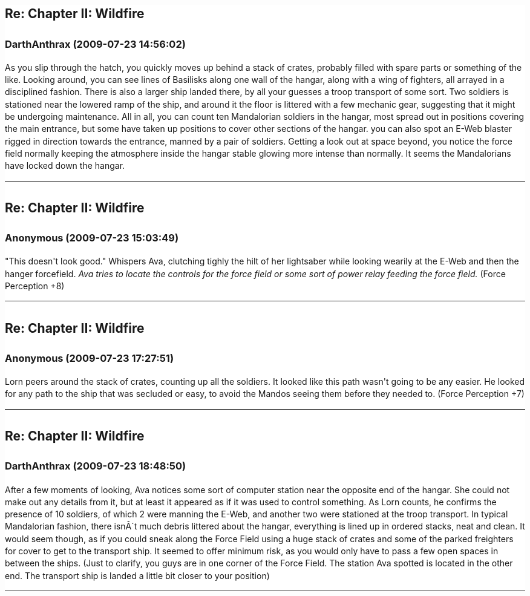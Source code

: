 
## Re: Chapter II: Wildfire

### **DarthAnthrax** (2009-07-23 14:56:02)

As you slip through the hatch, you quickly moves up behind a stack of crates, probably filled with spare parts or something of the like.
Looking around, you can see lines of Basilisks along one wall of the hangar, along with a wing of fighters, all arrayed in a disciplined fashion. There is also a larger ship landed there, by all your guesses a troop transport of some sort. Two soldiers is stationed near the lowered ramp of the ship, and around it the floor is littered with a few mechanic gear, suggesting that it might be undergoing maintenance.
All in all, you can count ten Mandalorian soldiers in the hangar, most spread out in positions covering the main entrance, but some have taken up positions to cover other sections of the hangar. you can also spot an E-Web blaster rigged in direction towards the entrance, manned by a pair of soldiers.
Getting a look out at space beyond, you notice the force field normally keeping the atmosphere inside the hangar stable glowing more intense than normally. It seems the Mandalorians have locked down the hangar.

---

## Re: Chapter II: Wildfire

### **Anonymous** (2009-07-23 15:03:49)

"This doesn't look good." Whispers Ava, clutching tighly the hilt of her lightsaber while looking wearily at the E-Web and then the hanger forcefield.
*Ava tries to locate the controls for the force field or some sort of power relay feeding the force field.* (Force Perception +8)

---

## Re: Chapter II: Wildfire

### **Anonymous** (2009-07-23 17:27:51)

Lorn peers around the stack of crates, counting up all the soldiers. It looked like this path wasn't going to be any easier. He looked for any path to the ship that was secluded or easy, to avoid the Mandos seeing them before they needed to.
(Force Perception +7)

---

## Re: Chapter II: Wildfire

### **DarthAnthrax** (2009-07-23 18:48:50)

After a few moments of looking, Ava notices some sort of computer station near the opposite end of the hangar. She could not make out any details from it, but at least it appeared as if it was used to control something.
As Lorn counts, he confirms the presence of 10 soldiers, of which 2 were manning the E-Web, and another two were stationed at the troop transport. In typical Mandalorian fashion, there isnÂ´t much debris littered about the hangar, everything is lined up in ordered stacks, neat and clean. It would seem though, as if you could sneak along the Force Field using a huge stack of crates and some of the parked freighters for cover to get to the transport ship. It seemed to offer minimum risk, as you would only have to pass a few open spaces in between the ships.
(Just to clarify, you guys are in one corner of the Force Field. The station Ava spotted is located in the other end. The transport ship is landed a little bit closer to your position)

---